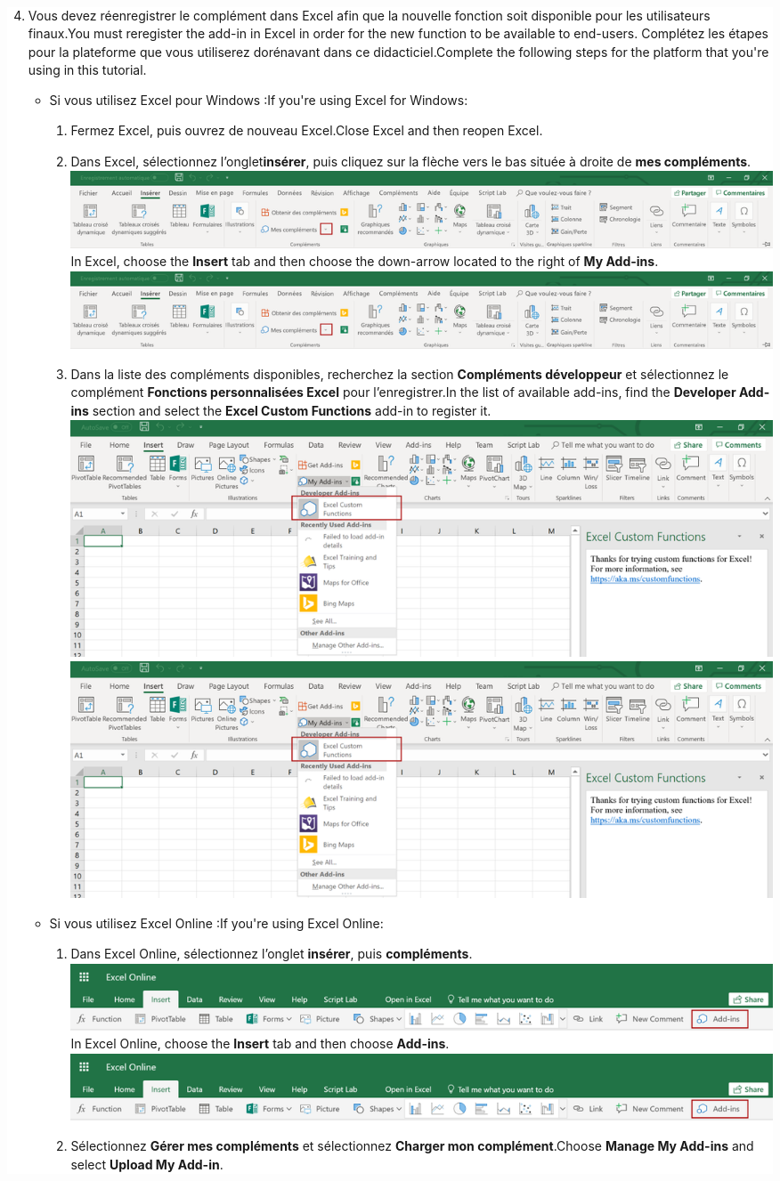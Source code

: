 4. <span data-ttu-id="b47b8-163">Vous devez réenregistrer le complément dans Excel afin que la nouvelle fonction soit disponible pour les utilisateurs finaux.</span><span class="sxs-lookup"><span data-stu-id="b47b8-163">You must reregister the add-in in Excel in order for the new function to be available to end-users.</span></span> <span data-ttu-id="b47b8-164">Complétez les étapes pour la plateforme que vous utiliserez dorénavant dans ce didacticiel.</span><span class="sxs-lookup"><span data-stu-id="b47b8-164">Complete the following steps for the platform that you're using in this tutorial.</span></span>

    * <span data-ttu-id="b47b8-165">Si vous utilisez Excel pour Windows :</span><span class="sxs-lookup"><span data-stu-id="b47b8-165">If you're using Excel for Windows:</span></span>

        1. <span data-ttu-id="b47b8-166">Fermez Excel, puis ouvrez de nouveau Excel.</span><span class="sxs-lookup"><span data-stu-id="b47b8-166">Close Excel and then reopen Excel.</span></span>

        2. <span data-ttu-id="b47b8-167">Dans Excel, sélectionnez l’onglet**insérer**, puis cliquez sur la flèche vers le bas située à droite de **mes compléments**.  ![Insérer du ruban dans Excel pour Windows avec la flèche Mes compléments mise en évidence](../images/excel-cf-register-add-in-1b.png)</span><span class="sxs-lookup"><span data-stu-id="b47b8-167">In Excel, choose the **Insert** tab and then choose the down-arrow located to the right of **My Add-ins**.  ![Insert ribbon in Excel for Windows with the My Add-ins arrow highlighted](../images/excel-cf-register-add-in-1b.png)</span></span>

        1. <span data-ttu-id="b47b8-168">Dans la liste des compléments disponibles, recherchez la section **Compléments développeur** et sélectionnez le complément **Fonctions personnalisées Excel** pour l’enregistrer.</span><span class="sxs-lookup"><span data-stu-id="b47b8-168">In the list of available add-ins, find the **Developer Add-ins** section and select the **Excel Custom Functions** add-in to register it.</span></span>
            <span data-ttu-id="b47b8-169">![Insérer du ruban dans Excel pour Windows avec le complément Fonctions personnalisées Excel mis en évidence dans la liste Mes compléments](../images/excel-cf-register-add-in-2.png)</span><span class="sxs-lookup"><span data-stu-id="b47b8-169">![Insert ribbon in Excel for Windows with the Excel Custom Functions add-in highlighted in the My Add-ins list](../images/excel-cf-register-add-in-2.png)</span></span>

    * <span data-ttu-id="b47b8-170">Si vous utilisez Excel Online :</span><span class="sxs-lookup"><span data-stu-id="b47b8-170">If you're using Excel Online:</span></span> 

        1. <span data-ttu-id="b47b8-171">Dans Excel Online, sélectionnez l’onglet **insérer**, puis **compléments**. ![Insérer du ruban dans Excel Online avec l’icône Mes compléments mis en évidence](../images/excel-cf-online-register-add-in-1.png)</span><span class="sxs-lookup"><span data-stu-id="b47b8-171">In Excel Online, choose the **Insert** tab and then choose **Add-ins**.  ![Insert ribbon in Excel Online with the My Add-ins icon highlighted](../images/excel-cf-online-register-add-in-1.png)</span></span>

        2. <span data-ttu-id="b47b8-172">Sélectionnez **Gérer mes compléments** et sélectionnez **Charger mon complément**.</span><span class="sxs-lookup"><span data-stu-id="b47b8-172">Choose **Manage My Add-ins** and select **Upload My Add-in**.</span></span> 
